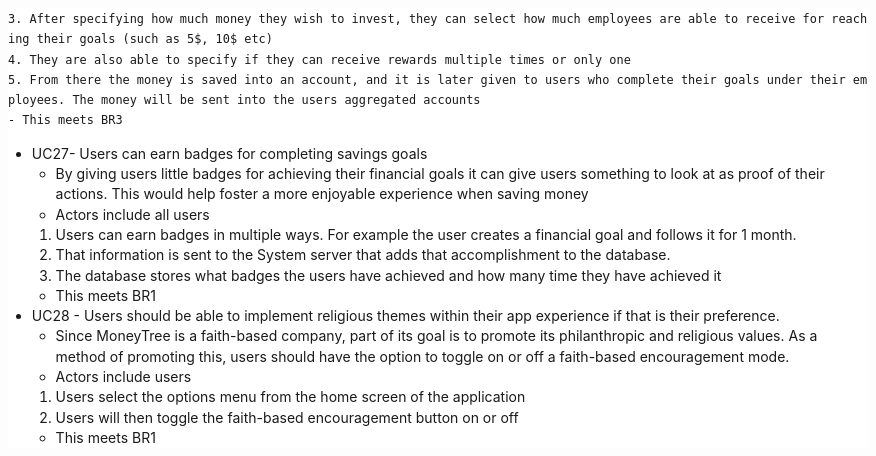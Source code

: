     3. After specifying how much money they wish to invest, they can select how much employees are able to receive for reaching their goals (such as 5$, 10$ etc)
    4. They are also able to specify if they can receive rewards multiple times or only one
    5. From there the money is saved into an account, and it is later given to users who complete their goals under their employees. The money will be sent into the users aggregated accounts
    - This meets BR3
- UC27- Users can earn badges for completing savings goals
    - By giving users little badges for achieving their financial goals it can give users something to look at as proof of their actions. This would help foster a more enjoyable experience when saving money
    - Actors include all users
    1. Users can earn badges in multiple ways. For example the user creates a financial goal and follows it for 1 month.
    2. That information is sent to the System server that adds that accomplishment to the database.
    3. The database stores what badges the users have achieved and how many time they have achieved it
    - This meets BR1
- UC28 - Users should be able to implement religious themes within their app experience if that is their preference.
    - Since MoneyTree is a faith-based company, part of its goal is to promote its philanthropic and religious values. As a method of promoting this, users should have the option to toggle on or off a faith-based encouragement mode.
    - Actors include users
    1. Users select the options menu from the home screen of the application
    2. Users will then toggle the faith-based encouragement button on or off
    - This meets BR1

